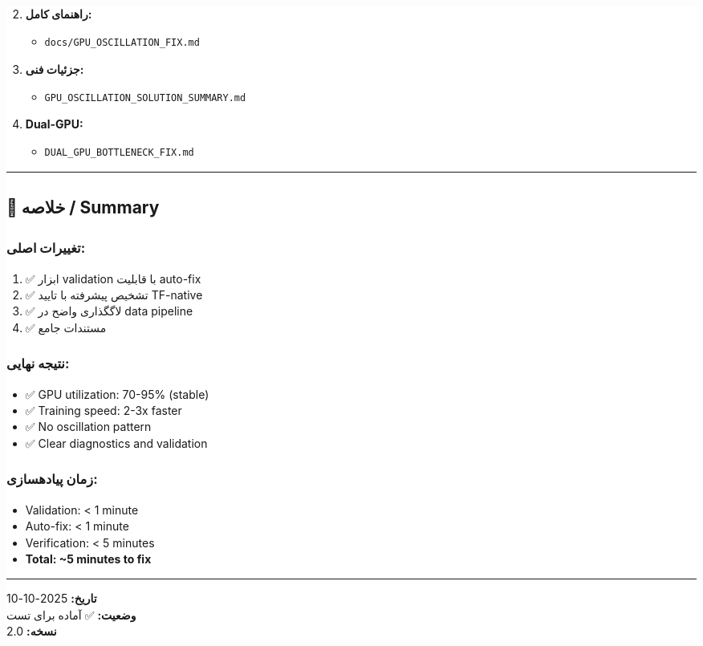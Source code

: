 2. **راهنمای کامل:**
   - `docs/GPU_OSCILLATION_FIX.md`

3. **جزئیات فنی:**
   - `GPU_OSCILLATION_SOLUTION_SUMMARY.md`

4. **Dual-GPU:**
   - `DUAL_GPU_BOTTLENECK_FIX.md`

---

## 🎯 خلاصه / Summary

### تغییرات اصلی:
1. ✅ ابزار validation با قابلیت auto-fix
2. ✅ تشخیص پیشرفته با تایید TF-native
3. ✅ لاگگذاری واضح در data pipeline
4. ✅ مستندات جامع

### نتیجه نهایی:
- ✅ GPU utilization: 70-95% (stable)
- ✅ Training speed: 2-3x faster
- ✅ No oscillation pattern
- ✅ Clear diagnostics and validation

### زمان پیادهسازی:
- Validation: < 1 minute
- Auto-fix: < 1 minute
- Verification: < 5 minutes
- **Total: ~5 minutes to fix**

---

**تاریخ:** 2025-10-10  
**وضعیت:** ✅ آماده برای تست  
**نسخه:** 2.0
